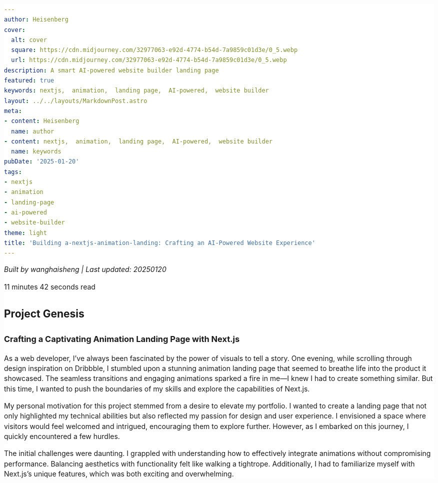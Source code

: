 ```yaml
---
author: Heisenberg
cover:
  alt: cover
  square: https://cdn.midjourney.com/32977063-e92d-4774-b54d-7a9859c01d3e/0_5.webp
  url: https://cdn.midjourney.com/32977063-e92d-4774-b54d-7a9859c01d3e/0_5.webp
description: A smart AI-powered website builder landing page
featured: true
keywords: nextjs,  animation,  landing page,  AI-powered,  website builder
layout: ../../layouts/MarkdownPost.astro
meta:
- content: Heisenberg
  name: author
- content: nextjs,  animation,  landing page,  AI-powered,  website builder
  name: keywords
pubDate: '2025-01-20'
tags:
- nextjs
- animation
- landing-page
- ai-powered
- website-builder
theme: light
title: 'Building a-nextjs-animation-landing: Crafting an AI-Powered Website Experience'
---
```




*Built by wanghaisheng | Last updated: 20250120*

11 minutes 42 seconds  read
## Project Genesis

### Crafting a Captivating Animation Landing Page with Next.js

As a web developer, I’ve always been fascinated by the power of visuals to tell a story. One evening, while scrolling through design inspiration on Dribbble, I stumbled upon a stunning animation landing page that seemed to breathe life into the product it showcased. The seamless transitions and engaging animations sparked a fire in me—I knew I had to create something similar. But this time, I wanted to push the boundaries of my skills and explore the capabilities of Next.js.

My personal motivation for this project stemmed from a desire to elevate my portfolio. I wanted to create a landing page that not only highlighted my technical abilities but also reflected my passion for design and user experience. I envisioned a space where visitors would feel welcomed and intrigued, encouraging them to explore further. However, as I embarked on this journey, I quickly encountered a few hurdles. 

The initial challenges were daunting. I grappled with understanding how to effectively integrate animations without compromising performance. Balancing aesthetics with functionality felt like walking a tightrope. Additionally, I had to familiarize myself with Next.js’s unique features, which was both exciting and overwhelming. 
